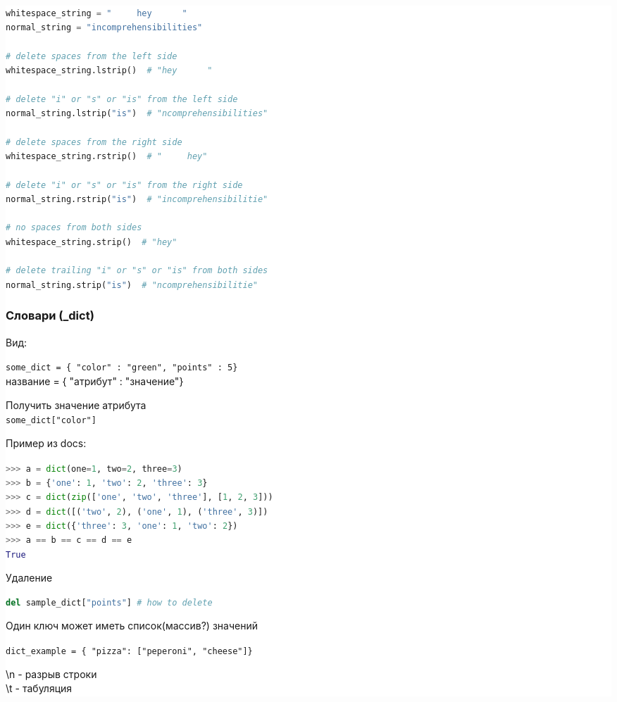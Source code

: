 ```python
whitespace_string = "     hey      "
normal_string = "incomprehensibilities"
 
# delete spaces from the left side
whitespace_string.lstrip()  # "hey      "
 
# delete "i" or "s" or "is" from the left side
normal_string.lstrip("is")  # "ncomprehensibilities"
 
# delete spaces from the right side
whitespace_string.rstrip()  # "     hey"
 
# delete "i" or "s" or "is" from the right side
normal_string.rstrip("is")  # "incomprehensibilitie"
 
# no spaces from both sides
whitespace_string.strip()  # "hey"
 
# delete trailing "i" or "s" or "is" from both sides
normal_string.strip("is")  # "ncomprehensibilitie"
```

### Словари (_dict)

Вид:

`some_dict = { "color" : "green", "points" : 5}`\
название = { "атрибут" : "значение"}

Получить значение атрибута\
`some_dict["color"]`

Пример из docs:

```python
>>> a = dict(one=1, two=2, three=3)
>>> b = {'one': 1, 'two': 2, 'three': 3}
>>> c = dict(zip(['one', 'two', 'three'], [1, 2, 3]))
>>> d = dict([('two', 2), ('one', 1), ('three', 3)])
>>> e = dict({'three': 3, 'one': 1, 'two': 2})
>>> a == b == c == d == e
True
```

Удаление

```python
del sample_dict["points"] # how to delete 
```

Один ключ может иметь список(массив?) значений

`dict_example = { "pizza": ["peperoni", "cheese"]}`

\n - разрыв строки\
\t - табуляция
